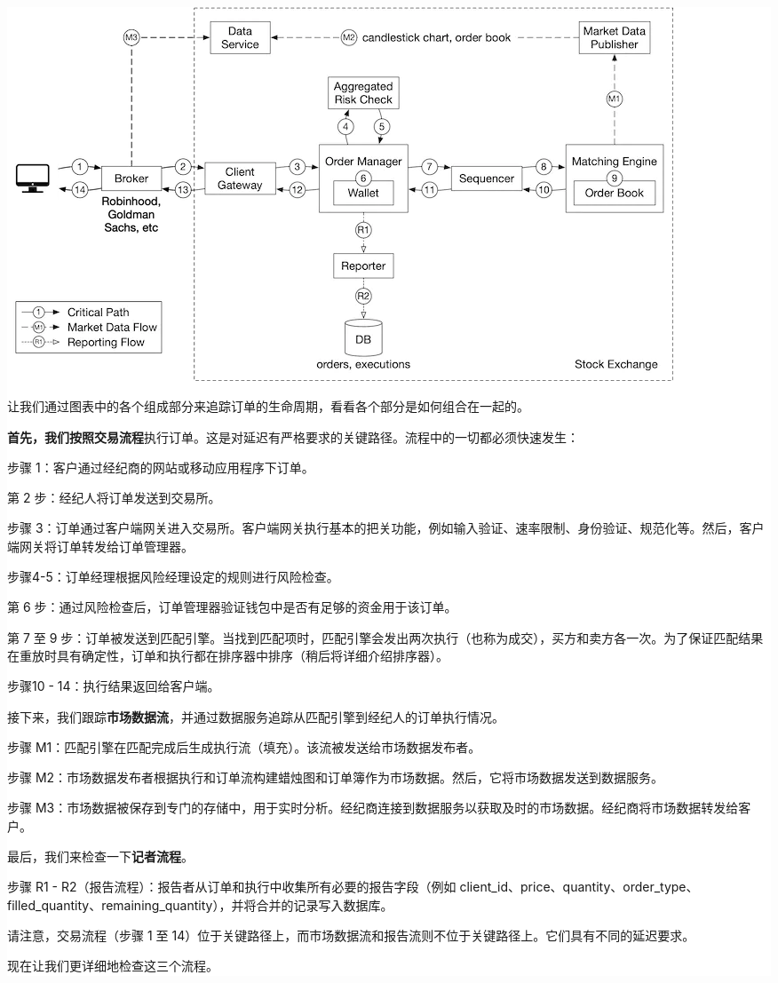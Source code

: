 ![](./images/29/6.webp)

让我们通过图表中的各个组成部分来追踪订单的生命周期，看看各个部分是如何组合在一起的。

**首先，我们按照交易流程**执行订单。这是对延迟有严格要求的关键路径。流程中的一切都必须快速发生：

步骤 1：客户通过经纪商的网站或移动应用程序下订单。

第 2 步：经纪人将订单发送到交易所。

步骤 3：订单通过客户端网关进入交易所。客户端网关执行基本的把关功能，例如输入验证、速率限制、身份验证、规范化等。然后，客户端网关将订单转发给订单管理器。

步骤4-5：订单经理根据风险经理设定的规则进行风险检查。

第 6 步：通过风险检查后，订单管理器验证钱包中是否有足够的资金用于该订单。

第 7 至 9 步：订单被发送到匹配引擎。当找到匹配项时，匹配引擎会发出两次执行（也称为成交），买方和卖方各一次。为了保证匹配结果在重放时具有确定性，订单和执行都在排序器中排序（稍后将详细介绍排序器）。

步骤10 - 14：执行结果返回给客户端。

接下来，我们跟踪**市场数据流**，并通过数据服务追踪从匹配引擎到经纪人的订单执行情况。

步骤 M1：匹配引擎在匹配完成后生成执行流（填充）。该流被发送给市场数据发布者。

步骤 M2：市场数据发布者根据执行和订单流构建蜡烛图和订单簿作为市场数据。然后，它将市场数据发送到数据服务。

步骤 M3：市场数据被保存到专门的存储中，用于实时分析。经纪商连接到数据服务以获取及时的市场数据。经纪商将市场数据转发给客户。

最后，我们来检查一下**记者流程**。

步骤 R1 - R2（报告流程）：报告者从订单和执行中收集所有必要的报告字段（例如 client_id、price、quantity、order_type、filled_quantity、remaining_quantity），并将合并的记录写入数据库。

请注意，交易流程（步骤 1 至 14）位于关键路径上，而市场数据流和报告流则不位于关键路径上。它们具有不同的延迟要求。

现在让我们更详细地检查这三个流程。
